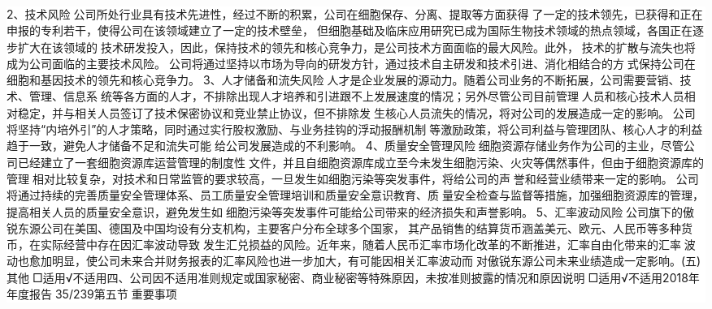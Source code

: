 2、技术风险
公司所处行业具有技术先进性，经过不断的积累，公司在细胞保存、分离、提取等方面获得
了一定的技术领先，已获得和正在申报的专利若干，使得公司在该领域建立了一定的技术壁垒，
但细胞基础及临床应用研究已成为国际生物技术领域的热点领域，各国正在逐步扩大在该领域的
技术研发投入，因此，保持技术的领先和核心竞争力，是公司技术方面面临的最大风险。此外，
技术的扩散与流失也将成为公司面临的主要技术风险。
公司将通过坚持以市场为导向的研发方针，通过技术自主研发和技术引进、消化相结合的方
式保持公司在细胞和基因技术的领先和核心竞争力。
3、人才储备和流失风险
人才是企业发展的源动力。随着公司业务的不断拓展，公司需要营销、技术、管理、信息系
统等各方面的人才，不排除出现人才培养和引进跟不上发展速度的情况；另外尽管公司目前管理
人员和核心技术人员相对稳定，并与相关人员签订了技术保密协议和竞业禁止协议，但不排除发
生核心人员流失的情况，将对公司的发展造成一定的影响。
公司将坚持“内培外引”的人才策略，同时通过实行股权激励、与业务挂钩的浮动报酬机制
等激励政策，将公司利益与管理团队、核心人才的利益趋于一致，避免人才储备不足和流失可能
给公司发展造成的不利影响。
4、质量安全管理风险
细胞资源存储业务作为公司的主业，尽管公司已经建立了一套细胞资源库运营管理的制度性
文件，并且自细胞资源库成立至今未发生细胞污染、火灾等偶然事件，但由于细胞资源库的管理
相对比较复杂，对技术和日常监管的要求较高，一旦发生如细胞污染等突发事件，将给公司的声
誉和经营业绩带来一定的影响。
公司将通过持续的完善质量安全管理体系、员工质量安全管理培训和质量安全意识教育、质
量安全检查与监督等措施，加强细胞资源库的管理，提高相关人员的质量安全意识，避免发生如
细胞污染等突发事件可能给公司带来的经济损失和声誉影响。
5、汇率波动风险
公司旗下的傲锐东源公司在美国、德国及中国均设有分支机构，主要客户分布全球多个国家，
其产品销售的结算货币涵盖美元、欧元、人民币等多种货币，在实际经营中存在因汇率波动导致
发生汇兑损益的风险。近年来，随着人民币汇率市场化改革的不断推进，汇率自由化带来的汇率
波动也愈加明显，使公司未来合并财务报表的汇率风险也进一步加大，有可能因相关汇率波动而
对傲锐东源公司未来业绩造成一定影响。(五)
其他
□适用√不适用四、公司因不适用准则规定或国家秘密、商业秘密等特殊原因，未按准则披露的情况和原因说明
□适用√不适用2018年年度报告
35/239第五节
重要事项